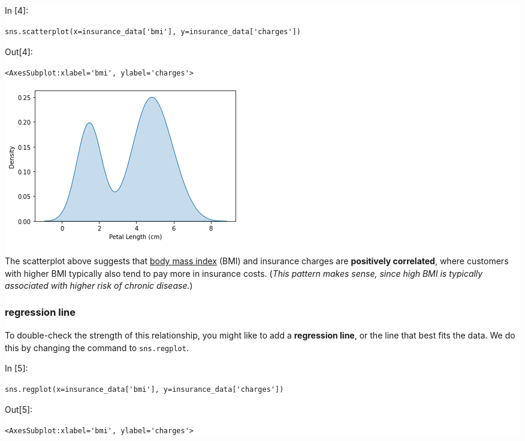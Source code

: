 In [4]:

```
sns.scatterplot(x=insurance_data['bmi'], y=insurance_data['charges'])
```

Out[4]:

```
<AxesSubplot:xlabel='bmi', ylabel='charges'>
```

![img](Seaborn/__results___7_1.png)

The scatterplot above suggests that [body mass index](https://en.wikipedia.org/wiki/Body_mass_index) (BMI) and insurance charges are **positively correlated**, where customers with higher BMI typically also tend to pay more in insurance costs. (*This pattern makes sense, since high BMI is typically associated with higher risk of chronic disease.*)

###  **regression line**

To double-check the strength of this relationship, you might like to add a **regression line**, or the line that best fits the data. We do this by changing the command to `sns.regplot`.

In [5]:

```
sns.regplot(x=insurance_data['bmi'], y=insurance_data['charges'])
```

Out[5]:

```
<AxesSubplot:xlabel='bmi', ylabel='charges'>
```
